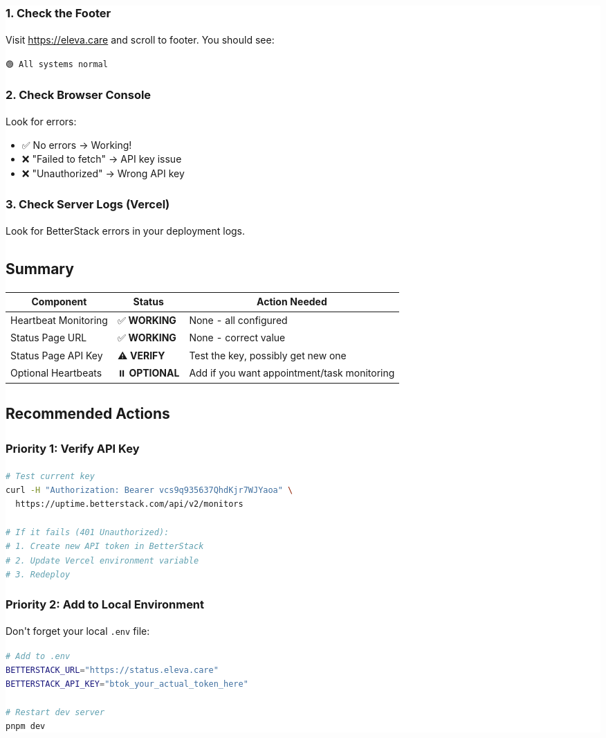 ### 1. Check the Footer

Visit https://eleva.care and scroll to footer. You should see:

```
🟢 All systems normal
```

### 2. Check Browser Console

Look for errors:

- ✅ No errors → Working!
- ❌ "Failed to fetch" → API key issue
- ❌ "Unauthorized" → Wrong API key

### 3. Check Server Logs (Vercel)

Look for BetterStack errors in your deployment logs.

## Summary

| Component            | Status          | Action Needed                               |
| -------------------- | --------------- | ------------------------------------------- |
| Heartbeat Monitoring | ✅ **WORKING**  | None - all configured                       |
| Status Page URL      | ✅ **WORKING**  | None - correct value                        |
| Status Page API Key  | ⚠️ **VERIFY**   | Test the key, possibly get new one          |
| Optional Heartbeats  | ⏸️ **OPTIONAL** | Add if you want appointment/task monitoring |

## Recommended Actions

### Priority 1: Verify API Key

```bash
# Test current key
curl -H "Authorization: Bearer vcs9q935637QhdKjr7WJYaoa" \
  https://uptime.betterstack.com/api/v2/monitors

# If it fails (401 Unauthorized):
# 1. Create new API token in BetterStack
# 2. Update Vercel environment variable
# 3. Redeploy
```

### Priority 2: Add to Local Environment

Don't forget your local `.env` file:

```bash
# Add to .env
BETTERSTACK_URL="https://status.eleva.care"
BETTERSTACK_API_KEY="btok_your_actual_token_here"

# Restart dev server
pnpm dev
```
